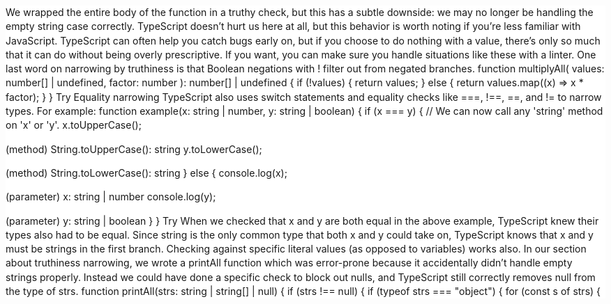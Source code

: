 We wrapped the entire body of the function in a truthy check, but this has a subtle downside: we may no longer be handling the empty string case correctly.
TypeScript doesn’t hurt us here at all, but this behavior is worth noting if you’re less familiar with JavaScript. TypeScript can often help you catch bugs early on, but if you choose to do nothing with a value, there’s only so much that it can do without being overly prescriptive. If you want, you can make sure you handle situations like these with a linter.
One last word on narrowing by truthiness is that Boolean negations with ! filter out from negated branches.
function multiplyAll(
 values: number[] | undefined,
 factor: number
): number[] | undefined {
 if (!values) {
   return values;
 } else {
   return values.map((x) => x * factor);
 }
}
Try
Equality narrowing
TypeScript also uses switch statements and equality checks like ===, !==, ==, and != to narrow types. For example:
function example(x: string | number, y: string | boolean) {
 if (x === y) {
   // We can now call any 'string' method on 'x' or 'y'.
   x.toUpperCase();
        
(method) String.toUpperCase(): string
   y.toLowerCase();
        
(method) String.toLowerCase(): string
 } else {
   console.log(x);
             
(parameter) x: string | number
   console.log(y);
             
(parameter) y: string | boolean
 }
}
Try
When we checked that x and y are both equal in the above example, TypeScript knew their types also had to be equal. Since string is the only common type that both x and y could take on, TypeScript knows that x and y must be strings in the first branch.
Checking against specific literal values (as opposed to variables) works also. In our section about truthiness narrowing, we wrote a printAll function which was error-prone because it accidentally didn’t handle empty strings properly. Instead we could have done a specific check to block out nulls, and TypeScript still correctly removes null from the type of strs.
function printAll(strs: string | string[] | null) {
 if (strs !== null) {
   if (typeof strs === "object") {
     for (const s of strs) {
                     